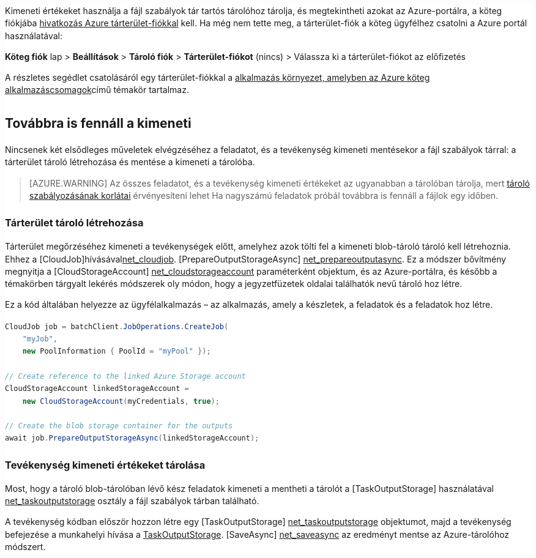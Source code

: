 Kimeneti értékeket használja a fájl szabályok tár tartós tárolóhoz tárolja, és megtekintheti azokat az Azure-portálra, a köteg fiókjába [hivatkozás Azure tárterület-fiókkal](batch-application-packages.md#link-a-storage-account) kell. Ha még nem tette meg, a tárterület-fiók a köteg ügyfélhez csatolni a Azure portál használatával:

**Köteg fiók** lap > **Beállítások** > **Tároló fiók** > **Tárterület-fiókot** (nincs) > Válassza ki a tárterület-fiókot az előfizetés

A részletes segédlet csatolásáról egy tárterület-fiókkal a [alkalmazás környezet, amelyben az Azure köteg alkalmazáscsomagok](batch-application-packages.md)című témakör tartalmaz.

## <a name="persist-output"></a>Továbbra is fennáll a kimeneti

Nincsenek két elsődleges műveletek elvégzéséhez a feladatot, és a tevékenység kimeneti mentésekor a fájl szabályok tárral: a tárterület tároló létrehozása és mentése a kimeneti a tárolóba.

>[AZURE.WARNING] Az összes feladatot, és a tevékenység kimeneti értékeket az ugyanabban a tárolóban tárolja, mert [tároló szabályozásának korlátai](../storage/storage-performance-checklist.md#blobs) érvényesíteni lehet Ha nagyszámú feladatok próbál továbbra is fennáll a fájlok egy időben.

### <a name="create-storage-container"></a>Tárterület tároló létrehozása

Tárterület megőrzéséhez kimeneti a tevékenységek előtt, amelyhez azok tölti fel a kimeneti blob-tároló tároló kell létrehoznia. Ehhez a [CloudJob]hívásával[net_cloudjob]. [PrepareOutputStorageAsync] [net_prepareoutputasync]. Ez a módszer bővítmény megnyitja a [CloudStorageAccount] [ net_cloudstorageaccount] paraméterként objektum, és az Azure-portálra, és később a témakörben tárgyalt lekérés módszerek oly módon, hogy a jegyzetfüzetek oldalai találhatók nevű tároló hoz létre.

Ez a kód általában helyezze az ügyfélalkalmazás – az alkalmazás, amely a készletek, a feladatok és a feladatok hoz létre.

```csharp
CloudJob job = batchClient.JobOperations.CreateJob(
    "myJob",
    new PoolInformation { PoolId = "myPool" });

// Create reference to the linked Azure Storage account
CloudStorageAccount linkedStorageAccount =
    new CloudStorageAccount(myCredentials, true);

// Create the blob storage container for the outputs
await job.PrepareOutputStorageAsync(linkedStorageAccount);
```

### <a name="store-task-outputs"></a>Tevékenység kimeneti értékeket tárolása

Most, hogy a tároló blob-tárolóban lévő kész feladatok kimeneti a mentheti a tárolót a [TaskOutputStorage] használatával[ net_taskoutputstorage] osztály a fájl szabályok tárban található.

A tevékenység kódban először hozzon létre egy [TaskOutputStorage] [ net_taskoutputstorage] objektumot, majd a tevékenység befejezése a munkahelyi hívása a [TaskOutputStorage][net_taskoutputstorage]. [SaveAsync] [net_saveasync] az eredményt mentse az Azure-tárolóhoz módszert.


[forum_post]: https://social.msdn.microsoft.com/Forums/en-US/87b19671-1bdf-427a-972c-2af7e5ba82d9/installing-applications-and-staging-data-on-batch-compute-nodes?forum=azurebatch
[github_file_conventions]: https://github.com/Azure/azure-sdk-for-net/tree/AutoRest/src/Batch/FileConventions
[github_file_conventions_readme]: https://github.com/Azure/azure-sdk-for-net/blob/AutoRest/src/Batch/FileConventions/README.md
[github_persistoutputs]: https://github.com/Azure/azure-batch-samples/tree/master/CSharp/ArticleProjects/PersistOutputs
[github_samples]: https://github.com/Azure/azure-batch-samples
[net_batchclient]: https://msdn.microsoft.com/library/azure/microsoft.azure.batch.batchclient.aspx
[net_cloudjob]: https://msdn.microsoft.com/library/azure/microsoft.azure.batch.cloudjob.aspx
[net_cloudstorageaccount]: https://msdn.microsoft.com/library/azure/microsoft.windowsazure.storage.cloudstorageaccount.aspx
[net_cloudtask]: https://msdn.microsoft.com/library/azure/microsoft.azure.batch.cloudtask.aspx
[net_fileconventions_readme]: https://github.com/Azure/azure-sdk-for-net/blob/AutoRest/src/Batch/FileConventions/README.md
[net_joboutputkind]: https://msdn.microsoft.com/library/azure/microsoft.azure.batch.conventions.files.joboutputkind.aspx
[net_joboutputstorage]: https://msdn.microsoft.com/library/azure/microsoft.azure.batch.conventions.files.joboutputstorage.aspx
[net_joboutputstorage_saveasync]: https://msdn.microsoft.com/library/azure/microsoft.azure.batch.conventions.files.joboutputstorage.saveasync.aspx
[net_msdn]: https://msdn.microsoft.com/library/azure/mt348682.aspx
[net_prepareoutputasync]: https://msdn.microsoft.com/library/azure/microsoft.azure.batch.conventions.files.cloudjobextensions.prepareoutputstorageasync.aspx
[net_saveasync]: https://msdn.microsoft.com/library/azure/microsoft.azure.batch.conventions.files.taskoutputstorage.saveasync.aspx
[net_savetrackedasync]: https://msdn.microsoft.com/library/azure/microsoft.azure.batch.conventions.files.taskoutputstorage.savetrackedasync.aspx
[net_taskoutputkind]: https://msdn.microsoft.com/library/azure/microsoft.azure.batch.conventions.files.taskoutputkind.aspx
[net_taskoutputstorage]: https://msdn.microsoft.com/library/azure/microsoft.azure.batch.conventions.files.taskoutputstorage.aspx
[nuget_manager]: https://docs.nuget.org/consume/installing-nuget
[nuget_package]: https://www.nuget.org/packages/Microsoft.Azure.Batch.Conventions.Files
[portal]: https://portal.azure.com
[storage_explorer]: http://storageexplorer.com/
[1]: ./media/batch-task-output/task-output-01.png "A kimeneti fájl mentése és mentett választók naplózza a portálon"
[2]: ./media/batch-task-output/task-output-02.png "Tevékenység kimeneti értékeket lap az Azure-portálon"